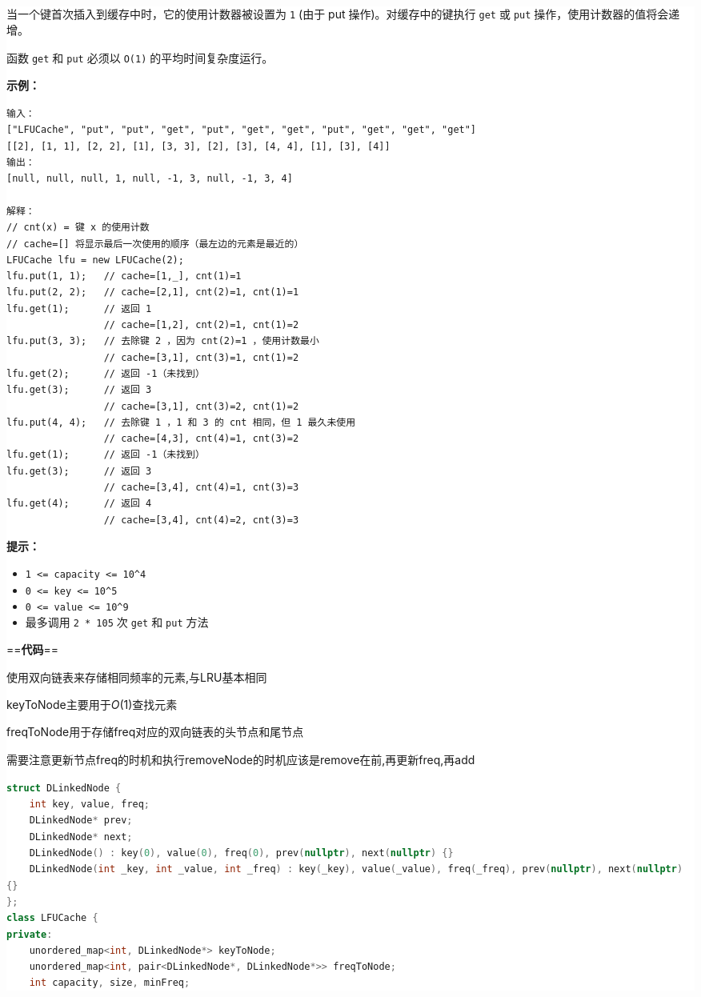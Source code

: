 当一个键首次插入到缓存中时，它的使用计数器被设置为 `1` (由于 put 操作)。对缓存中的键执行 `get` 或 `put` 操作，使用计数器的值将会递增。

函数 `get` 和 `put` 必须以 `O(1)` 的平均时间复杂度运行。

 

**示例：**

```
输入：
["LFUCache", "put", "put", "get", "put", "get", "get", "put", "get", "get", "get"]
[[2], [1, 1], [2, 2], [1], [3, 3], [2], [3], [4, 4], [1], [3], [4]]
输出：
[null, null, null, 1, null, -1, 3, null, -1, 3, 4]

解释：
// cnt(x) = 键 x 的使用计数
// cache=[] 将显示最后一次使用的顺序（最左边的元素是最近的）
LFUCache lfu = new LFUCache(2);
lfu.put(1, 1);   // cache=[1,_], cnt(1)=1
lfu.put(2, 2);   // cache=[2,1], cnt(2)=1, cnt(1)=1
lfu.get(1);      // 返回 1
                 // cache=[1,2], cnt(2)=1, cnt(1)=2
lfu.put(3, 3);   // 去除键 2 ，因为 cnt(2)=1 ，使用计数最小
                 // cache=[3,1], cnt(3)=1, cnt(1)=2
lfu.get(2);      // 返回 -1（未找到）
lfu.get(3);      // 返回 3
                 // cache=[3,1], cnt(3)=2, cnt(1)=2
lfu.put(4, 4);   // 去除键 1 ，1 和 3 的 cnt 相同，但 1 最久未使用
                 // cache=[4,3], cnt(4)=1, cnt(3)=2
lfu.get(1);      // 返回 -1（未找到）
lfu.get(3);      // 返回 3
                 // cache=[3,4], cnt(4)=1, cnt(3)=3
lfu.get(4);      // 返回 4
                 // cache=[3,4], cnt(4)=2, cnt(3)=3
```

 

**提示：**

- `1 <= capacity <= 10^4`
- `0 <= key <= 10^5`
- `0 <= value <= 10^9`
- 最多调用 `2 * 105` 次 `get` 和 `put` 方法



==**代码**==

使用双向链表来存储相同频率的元素,与LRU基本相同

keyToNode主要用于${O(1)}$查找元素

freqToNode用于存储freq对应的双向链表的头节点和尾节点

需要注意更新节点freq的时机和执行removeNode的时机应该是remove在前,再更新freq,再add

```c++
struct DLinkedNode {
    int key, value, freq;
    DLinkedNode* prev;
    DLinkedNode* next;
    DLinkedNode() : key(0), value(0), freq(0), prev(nullptr), next(nullptr) {}
    DLinkedNode(int _key, int _value, int _freq) : key(_key), value(_value), freq(_freq), prev(nullptr), next(nullptr) {}
};
class LFUCache {
private:
    unordered_map<int, DLinkedNode*> keyToNode;
    unordered_map<int, pair<DLinkedNode*, DLinkedNode*>> freqToNode;
    int capacity, size, minFreq;
```